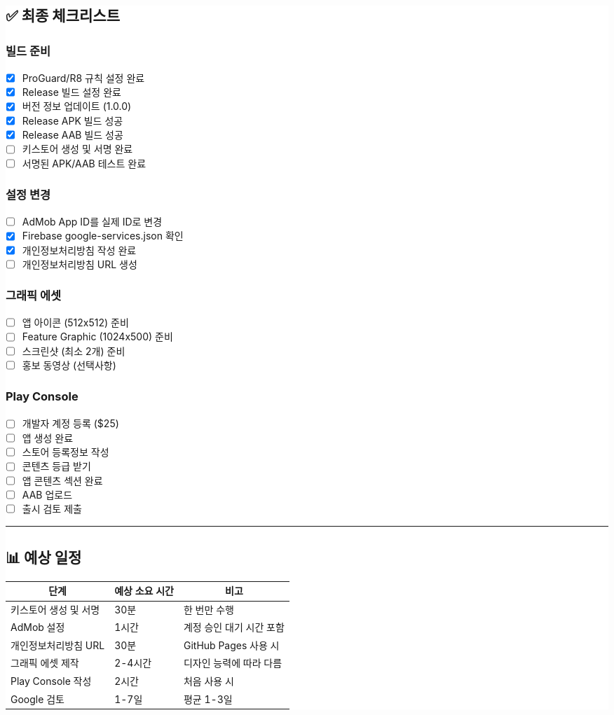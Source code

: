 
## ✅ 최종 체크리스트

### 빌드 준비
- [x] ProGuard/R8 규칙 설정 완료
- [x] Release 빌드 설정 완료
- [x] 버전 정보 업데이트 (1.0.0)
- [x] Release APK 빌드 성공
- [x] Release AAB 빌드 성공
- [ ] 키스토어 생성 및 서명 완료
- [ ] 서명된 APK/AAB 테스트 완료

### 설정 변경
- [ ] AdMob App ID를 실제 ID로 변경
- [x] Firebase google-services.json 확인
- [x] 개인정보처리방침 작성 완료
- [ ] 개인정보처리방침 URL 생성

### 그래픽 에셋
- [ ] 앱 아이콘 (512x512) 준비
- [ ] Feature Graphic (1024x500) 준비
- [ ] 스크린샷 (최소 2개) 준비
- [ ] 홍보 동영상 (선택사항)

### Play Console
- [ ] 개발자 계정 등록 ($25)
- [ ] 앱 생성 완료
- [ ] 스토어 등록정보 작성
- [ ] 콘텐츠 등급 받기
- [ ] 앱 콘텐츠 섹션 완료
- [ ] AAB 업로드
- [ ] 출시 검토 제출

---

## 📊 예상 일정

| 단계 | 예상 소요 시간 | 비고 |
|------|--------------|------|
| 키스토어 생성 및 서명 | 30분 | 한 번만 수행 |
| AdMob 설정 | 1시간 | 계정 승인 대기 시간 포함 |
| 개인정보처리방침 URL | 30분 | GitHub Pages 사용 시 |
| 그래픽 에셋 제작 | 2-4시간 | 디자인 능력에 따라 다름 |
| Play Console 작성 | 2시간 | 처음 사용 시 |
| Google 검토 | 1-7일 | 평균 1-3일 |
